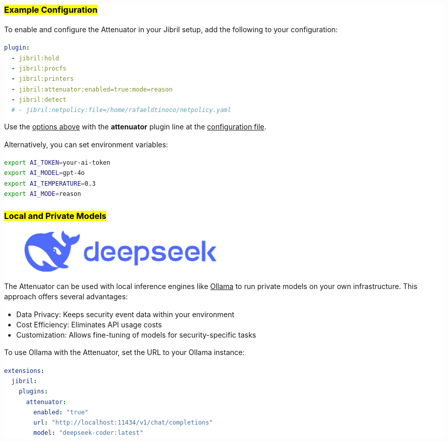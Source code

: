 ### <mark style="color:$primary;">Example Configuration</mark>

To enable and configure the Attenuator in your Jibril setup, add the following to your configuration:

```yaml
plugin:
  - jibril:hold
  - jibril:procfs
  - jibril:printers
  - jibril:attenuator:enabled=true:mode=reason
  - jibril:detect
  # - jibril:netpolicy:file=/home/rafaeldtinoco/netpolicy.yaml
```

Use the [options above](attenuator.md#configuration-options) with the **attenuator** plugin line at the [configuration file](attenuator.md#example-configuration).

Alternatively, you can set environment variables:

```bash
export AI_TOKEN=your-ai-token
export AI_MODEL=gpt-4o
export AI_TEMPERATURE=0.3
export AI_MODE=reason
```

### <mark style="color:$primary;">Local and Private Models</mark>

<figure><img src="../.gitbook/assets/image (22).png" alt="" width="375"><figcaption></figcaption></figure>

The Attenuator can be used with local inference engines like [Ollama](https://ollama.com/) to run private models on your own infrastructure. This approach offers several advantages:

* Data Privacy: Keeps security event data within your environment
* Cost Efficiency: Eliminates API usage costs
* Customization: Allows fine-tuning of models for security-specific tasks

To use Ollama with the Attenuator, set the URL to your Ollama instance:

```yaml
extensions:
  jibril:
    plugins:
      attenuator:
        enabled: "true"
        url: "http://localhost:11434/v1/chat/completions"
        model: "deepseek-coder:latest"
```
